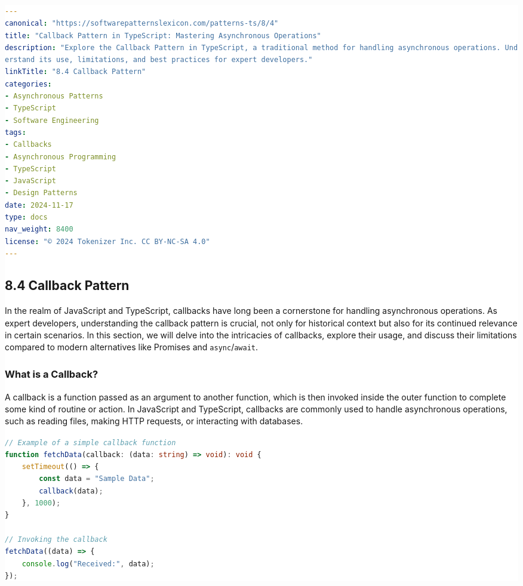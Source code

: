 ```yaml
---
canonical: "https://softwarepatternslexicon.com/patterns-ts/8/4"
title: "Callback Pattern in TypeScript: Mastering Asynchronous Operations"
description: "Explore the Callback Pattern in TypeScript, a traditional method for handling asynchronous operations. Understand its use, limitations, and best practices for expert developers."
linkTitle: "8.4 Callback Pattern"
categories:
- Asynchronous Patterns
- TypeScript
- Software Engineering
tags:
- Callbacks
- Asynchronous Programming
- TypeScript
- JavaScript
- Design Patterns
date: 2024-11-17
type: docs
nav_weight: 8400
license: "© 2024 Tokenizer Inc. CC BY-NC-SA 4.0"
---
```


## 8.4 Callback Pattern

In the realm of JavaScript and TypeScript, callbacks have long been a cornerstone for handling asynchronous operations. As expert developers, understanding the callback pattern is crucial, not only for historical context but also for its continued relevance in certain scenarios. In this section, we will delve into the intricacies of callbacks, explore their usage, and discuss their limitations compared to modern alternatives like Promises and `async`/`await`.

### What is a Callback?

A callback is a function passed as an argument to another function, which is then invoked inside the outer function to complete some kind of routine or action. In JavaScript and TypeScript, callbacks are commonly used to handle asynchronous operations, such as reading files, making HTTP requests, or interacting with databases.

```typescript
// Example of a simple callback function
function fetchData(callback: (data: string) => void): void {
    setTimeout(() => {
        const data = "Sample Data";
        callback(data);
    }, 1000);
}

// Invoking the callback
fetchData((data) => {
    console.log("Received:", data);
});
```
